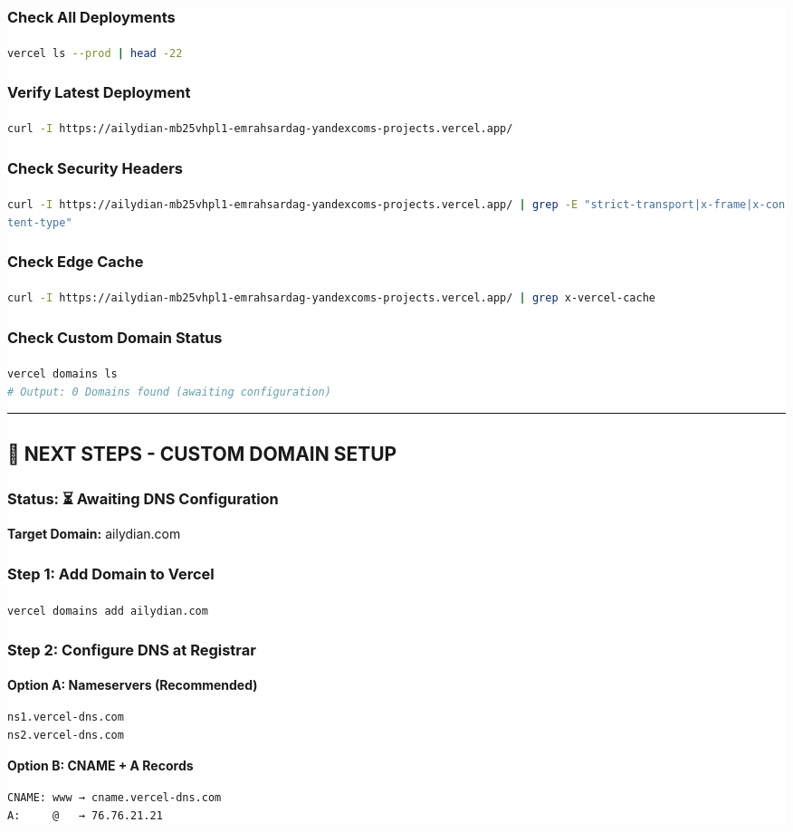 ### Check All Deployments
```bash
vercel ls --prod | head -22
```

### Verify Latest Deployment
```bash
curl -I https://ailydian-mb25vhpl1-emrahsardag-yandexcoms-projects.vercel.app/
```

### Check Security Headers
```bash
curl -I https://ailydian-mb25vhpl1-emrahsardag-yandexcoms-projects.vercel.app/ | grep -E "strict-transport|x-frame|x-content-type"
```

### Check Edge Cache
```bash
curl -I https://ailydian-mb25vhpl1-emrahsardag-yandexcoms-projects.vercel.app/ | grep x-vercel-cache
```

### Check Custom Domain Status
```bash
vercel domains ls
# Output: 0 Domains found (awaiting configuration)
```

---

## 🔄 NEXT STEPS - CUSTOM DOMAIN SETUP

### Status: ⏳ Awaiting DNS Configuration

**Target Domain:** ailydian.com

### Step 1: Add Domain to Vercel
```bash
vercel domains add ailydian.com
```

### Step 2: Configure DNS at Registrar

**Option A: Nameservers (Recommended)**
```
ns1.vercel-dns.com
ns2.vercel-dns.com
```

**Option B: CNAME + A Records**
```
CNAME: www → cname.vercel-dns.com
A:     @   → 76.76.21.21
```
